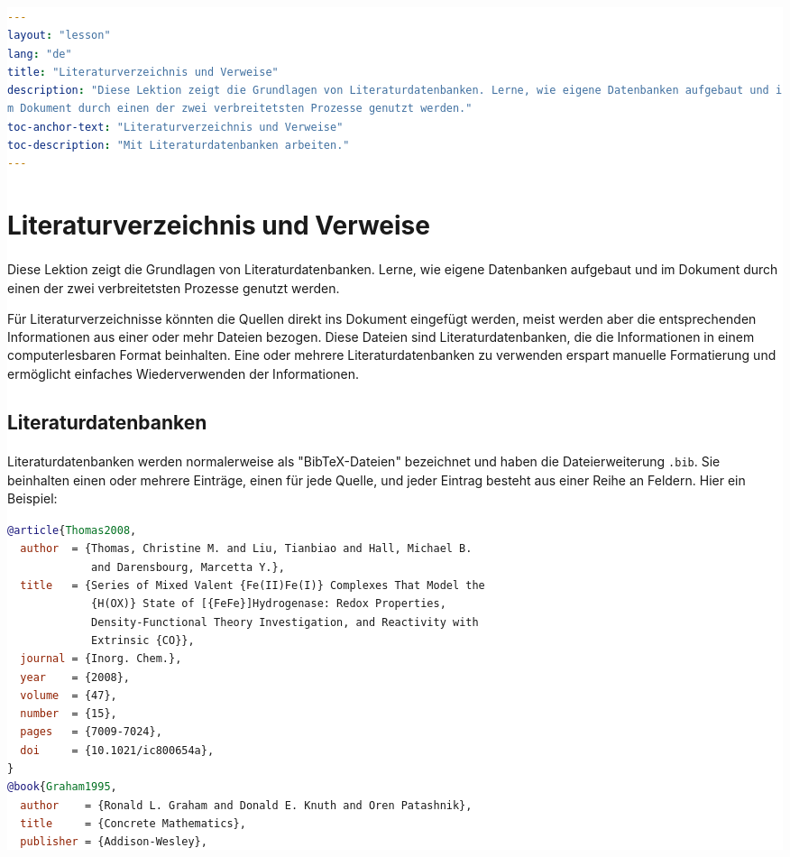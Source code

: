```yaml
---
layout: "lesson"
lang: "de"
title: "Literaturverzeichnis und Verweise"
description: "Diese Lektion zeigt die Grundlagen von Literaturdatenbanken. Lerne, wie eigene Datenbanken aufgebaut und im Dokument durch einen der zwei verbreitetsten Prozesse genutzt werden."
toc-anchor-text: "Literaturverzeichnis und Verweise"
toc-description: "Mit Literaturdatenbanken arbeiten."
---
```


# Literaturverzeichnis und Verweise

<script>
runlatex.preincludes = {
 "pre1": {
    "pre0": "learnlatex.bib"
   },
 "pre2": {
    "pre0": "learnlatex.bib"
   }
}
</script>

<span
  class="summary">Diese Lektion zeigt die Grundlagen von Literaturdatenbanken. Lerne, wie eigene Datenbanken aufgebaut und im Dokument durch einen der zwei verbreitetsten Prozesse genutzt werden.</span>

Für Literaturverzeichnisse könnten die Quellen direkt ins Dokument eingefügt
werden, meist werden aber die entsprechenden Informationen aus einer oder mehr
Dateien bezogen. Diese Dateien sind Literaturdatenbanken, die die Informationen
in einem computerlesbaren Format beinhalten. Eine oder mehrere
Literaturdatenbanken zu verwenden erspart manuelle Formatierung und ermöglicht
einfaches Wiederverwenden der Informationen.

## Literaturdatenbanken

Literaturdatenbanken werden normalerweise als "BibTeX-Dateien" bezeichnet und
haben die Dateierweiterung `.bib`. Sie beinhalten einen oder mehrere Einträge,
einen für jede Quelle, und jeder Eintrag besteht aus einer Reihe an Feldern.
Hier ein Beispiel:


```bibtex
@article{Thomas2008,
  author  = {Thomas, Christine M. and Liu, Tianbiao and Hall, Michael B.
             and Darensbourg, Marcetta Y.},
  title   = {Series of Mixed Valent {Fe(II)Fe(I)} Complexes That Model the
             {H(OX)} State of [{FeFe}]Hydrogenase: Redox Properties,
             Density-Functional Theory Investigation, and Reactivity with
             Extrinsic {CO}},
  journal = {Inorg. Chem.},
  year    = {2008},
  volume  = {47},
  number  = {15},
  pages   = {7009-7024},
  doi     = {10.1021/ic800654a},
}
@book{Graham1995,
  author    = {Ronald L. Graham and Donald E. Knuth and Oren Patashnik},
  title     = {Concrete Mathematics},
  publisher = {Addison-Wesley},
```